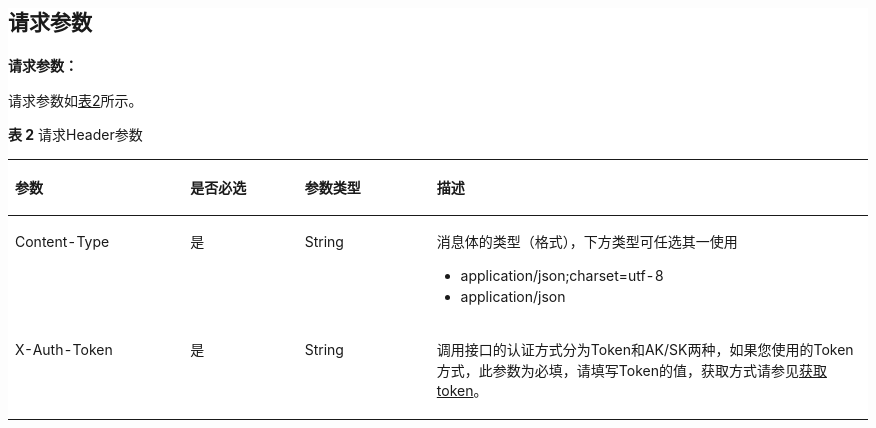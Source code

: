 ## 请求参数<a name="section89068508720"></a>

**请求参数：**

请求参数如[表2](#HeaderParameter)所示。

**表 2**  请求Header参数

<a name="HeaderParameter"></a>
<table><thead align="left"><tr id="row5908145011714"><th class="cellrowborder" valign="top" width="20.380000000000003%" id="mcps1.2.5.1.1"><p id="p1191015014713"><a name="p1191015014713"></a><a name="p1191015014713"></a>参数</p>
</th>
<th class="cellrowborder" valign="top" width="13.310000000000002%" id="mcps1.2.5.1.2"><p id="p1090919451205"><a name="p1090919451205"></a><a name="p1090919451205"></a>是否必选</p>
</th>
<th class="cellrowborder" valign="top" width="15.360000000000001%" id="mcps1.2.5.1.3"><p id="p189107501272"><a name="p189107501272"></a><a name="p189107501272"></a>参数类型</p>
</th>
<th class="cellrowborder" valign="top" width="50.95%" id="mcps1.2.5.1.4"><p id="p10912135017710"><a name="p10912135017710"></a><a name="p10912135017710"></a>描述</p>
</th>
</tr>
</thead>
<tbody><tr id="row0908105018717"><td class="cellrowborder" valign="top" width="20.380000000000003%" headers="mcps1.2.5.1.1 "><p id="p15913165019712"><a name="p15913165019712"></a><a name="p15913165019712"></a>Content-Type</p>
</td>
<td class="cellrowborder" valign="top" width="13.310000000000002%" headers="mcps1.2.5.1.2 "><p id="p772812576018"><a name="p772812576018"></a><a name="p772812576018"></a>是</p>
</td>
<td class="cellrowborder" valign="top" width="15.360000000000001%" headers="mcps1.2.5.1.3 "><p id="p1391314504716"><a name="p1391314504716"></a><a name="p1391314504716"></a>String</p>
</td>
<td class="cellrowborder" valign="top" width="50.95%" headers="mcps1.2.5.1.4 "><p id="p149140501872"><a name="p149140501872"></a><a name="p149140501872"></a>消息体的类型（格式），下方类型可任选其一使用</p>
<a name="ul17123954274"></a><a name="ul17123954274"></a><ul id="ul17123954274"><li>application/json;charset=utf-8</li><li>application/json</li></ul>
</td>
</tr>
<tr id="row090835018716"><td class="cellrowborder" valign="top" width="20.380000000000003%" headers="mcps1.2.5.1.1 "><p id="p149163501971"><a name="p149163501971"></a><a name="p149163501971"></a>X-Auth-Token</p>
</td>
<td class="cellrowborder" valign="top" width="13.310000000000002%" headers="mcps1.2.5.1.2 "><p id="p9728357905"><a name="p9728357905"></a><a name="p9728357905"></a>是</p>
</td>
<td class="cellrowborder" valign="top" width="15.360000000000001%" headers="mcps1.2.5.1.3 "><p id="p18916050978"><a name="p18916050978"></a><a name="p18916050978"></a>String</p>
</td>
<td class="cellrowborder" valign="top" width="50.95%" headers="mcps1.2.5.1.4 "><p id="p6931115842613"><a name="p6931115842613"></a><a name="p6931115842613"></a>调用接口的认证方式分为Token和AK/SK两种，如果您使用的Token方式，此参数为必填，请填写Token的值，获取方式请参见<a href="认证鉴权.md#section2417768214391">获取token</a>。</p>
</td>
</tr>
</tbody>
</table>
